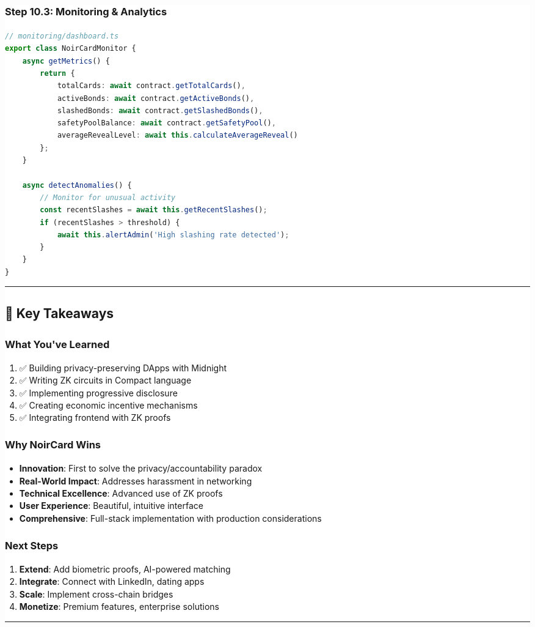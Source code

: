 ### Step 10.3: Monitoring & Analytics
```typescript
// monitoring/dashboard.ts
export class NoirCardMonitor {
    async getMetrics() {
        return {
            totalCards: await contract.getTotalCards(),
            activeBonds: await contract.getActiveBonds(),
            slashedBonds: await contract.getSlashedBonds(),
            safetyPoolBalance: await contract.getSafetyPool(),
            averageRevealLevel: await this.calculateAverageReveal()
        };
    }
    
    async detectAnomalies() {
        // Monitor for unusual activity
        const recentSlashes = await this.getRecentSlashes();
        if (recentSlashes > threshold) {
            await this.alertAdmin('High slashing rate detected');
        }
    }
}
```

---

## 🎯 Key Takeaways

### What You've Learned
1. ✅ Building privacy-preserving DApps with Midnight
2. ✅ Writing ZK circuits in Compact language
3. ✅ Implementing progressive disclosure
4. ✅ Creating economic incentive mechanisms
5. ✅ Integrating frontend with ZK proofs

### Why NoirCard Wins
- **Innovation**: First to solve the privacy/accountability paradox
- **Real-World Impact**: Addresses harassment in networking
- **Technical Excellence**: Advanced use of ZK proofs
- **User Experience**: Beautiful, intuitive interface
- **Comprehensive**: Full-stack implementation with production considerations

### Next Steps
1. **Extend**: Add biometric proofs, AI-powered matching
2. **Integrate**: Connect with LinkedIn, dating apps
3. **Scale**: Implement cross-chain bridges
4. **Monetize**: Premium features, enterprise solutions

---
